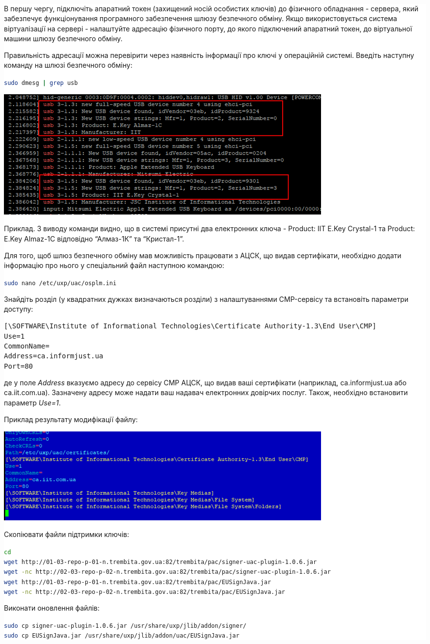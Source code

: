 В першу чергу, підключіть апаратний токен (захищений носій особистих ключів) до фізичного обладнання - сервера, який забезпечує функціонування програмного забезпечення шлюзу безпечного обміну. Якщо використовується система віртуалізації на сервері - налаштуйте адресацію фізичного порту, до якого підключений апаратний токен, до віртуальної машини шлюзу безпечного обміну.

Правильність адресації можна перевірити через наявність інформації про ключі у операційній системі. Введіть наступну команду на шлюзі безпечного обміну:

```bash
sudo dmesg | grep usb
```

![Списки ключів][trembita-test-install-4]

Приклад. З виводу команди видно, що в системі присутні два електронних ключа - Product: IIT E.Key Crystal-1 та  Product: E.Key Almaz-1C відповідно  “Алмаз-1К” та “Кристал-1”.

Для того, щоб шлюз безпечного обміну мав можливість працювати з АЦСК, що видав сертифікати, необхідно додати інформацію про нього у спеціальний файл наступною командою:

```bash
sudo nano /etc/uxp/uac/osplm.ini
```

Знайдіть розділ (у квадратних дужках визначаються розділи) з налаштуваннями CMP-сервісу та встановіть параметри доступу:

<pre class="pre-file-1">
[\SOFTWARE\Institute of Informational Technologies\Certificate Authority-1.3\End User\CMP]
Use=1
CommonName=
Address=ca.informjust.ua
Port=80
</pre>

де у поле *Address* вказуємо адресу до сервісу CMP АЦСК, що видав ваші сертифікати (наприклад, ca.informjust.ua або ca.iit.com.ua). Зазначену адресу може надати ваш надавач електронних довірчих послуг. Також, необхідно встановити параметр *Use=1*.

Приклад результату модифікації файлу:

![Модифікований файл токенів][trembita-test-install-5]

Скопіювати файли підтримки ключів:

```bash
cd
wget http://01-03-repo-p-01-n.trembita.gov.ua:82/trembita/pac/signer-uac-plugin-1.0.6.jar
wget -nc http://02-03-repo-p-02-n.trembita.gov.ua:82/trembita/pac/signer-uac-plugin-1.0.6.jar
wget http://01-03-repo-p-01-n.trembita.gov.ua:82/trembita/pac/EUSignJava.jar
wget -nc http://02-03-repo-p-02-n.trembita.gov.ua:82/trembita/pac/EUSignJava.jar
```

Виконати оновлення файлів:

```bash
sudo cp signer-uac-plugin-1.0.6.jar /usr/share/uxp/jlib/addon/signer/
sudo cp EUSignJava.jar /usr/share/uxp/jlib/addon/uac/EUSignJava.jar
```


[trembita-test-install-0]: /assets/images/trembita-test-install-0.png  "Logo Title Text 2"
[trembita-test-install-1]: /assets/images/trembita-test-install-1.png  "Logo Title Text 2"
[trembita-test-install-2]: /assets/images/trembita-test-install-2.png  "Logo Title Text 2"
[trembita-test-install-3]: /assets/images/trembita-test-install-3.png  "Logo Title Text 2"
[trembita-test-install-4]: /assets/images/trembita-test-install-4.png  "Logo Title Text 2"
[trembita-test-install-5]: /assets/images/trembita-test-install-5.png  "Logo Title Text 2"
[trembita-test-install-6]: /assets/images/trembita-test-install-6.png  "Logo Title Text 2"
[trembita-test-install-7]: /assets/images/trembita-test-install-7.png  "Logo Title Text 2"
[trembita-test-install-8]: /assets/images/trembita-test-install-8.png  "Logo Title Text 2"
[trembita-test-install-9]: /assets/images/trembita-test-install-9.png  "Logo Title Text 2"
[trembita-test-install-10]: /assets/images/trembita-test-install-10.png  "Logo Title Text 2"